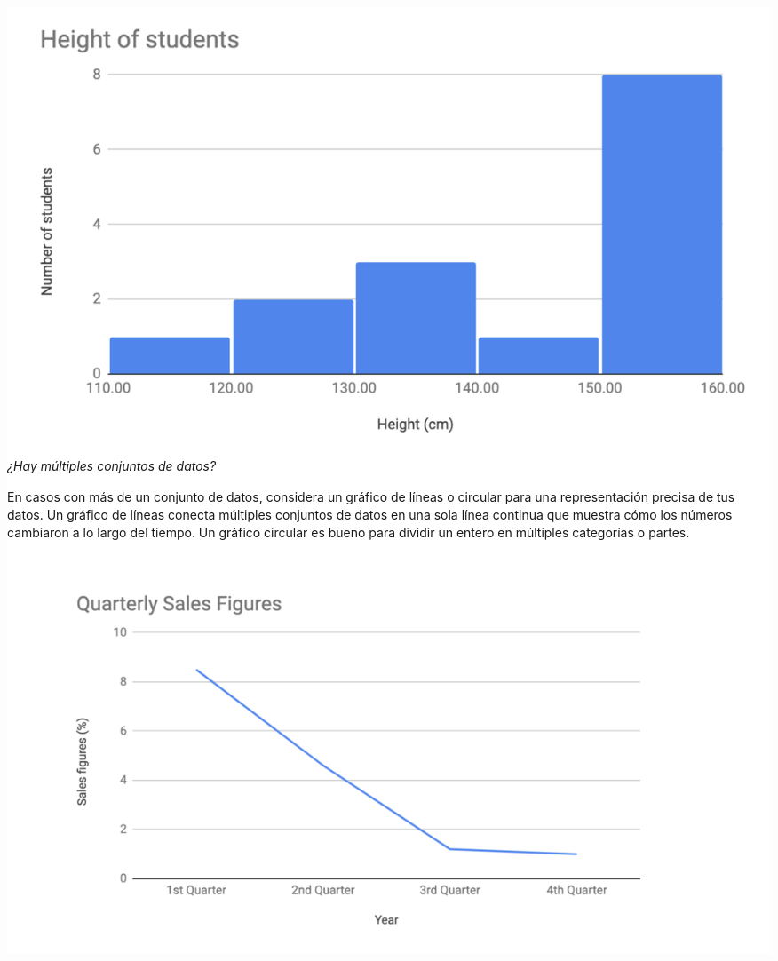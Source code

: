 ![Alt text](image-10.png)

*¿Hay múltiples conjuntos de datos?*

En casos con más de un conjunto de datos, considera un gráfico de líneas o circular para una representación precisa de tus
datos. Un gráfico de líneas conecta múltiples conjuntos de datos en una sola línea continua que muestra cómo los números
cambiaron a lo largo del tiempo. Un gráfico circular es bueno para dividir un entero en múltiples categorías o partes.

![Alt text](image-11.png)
